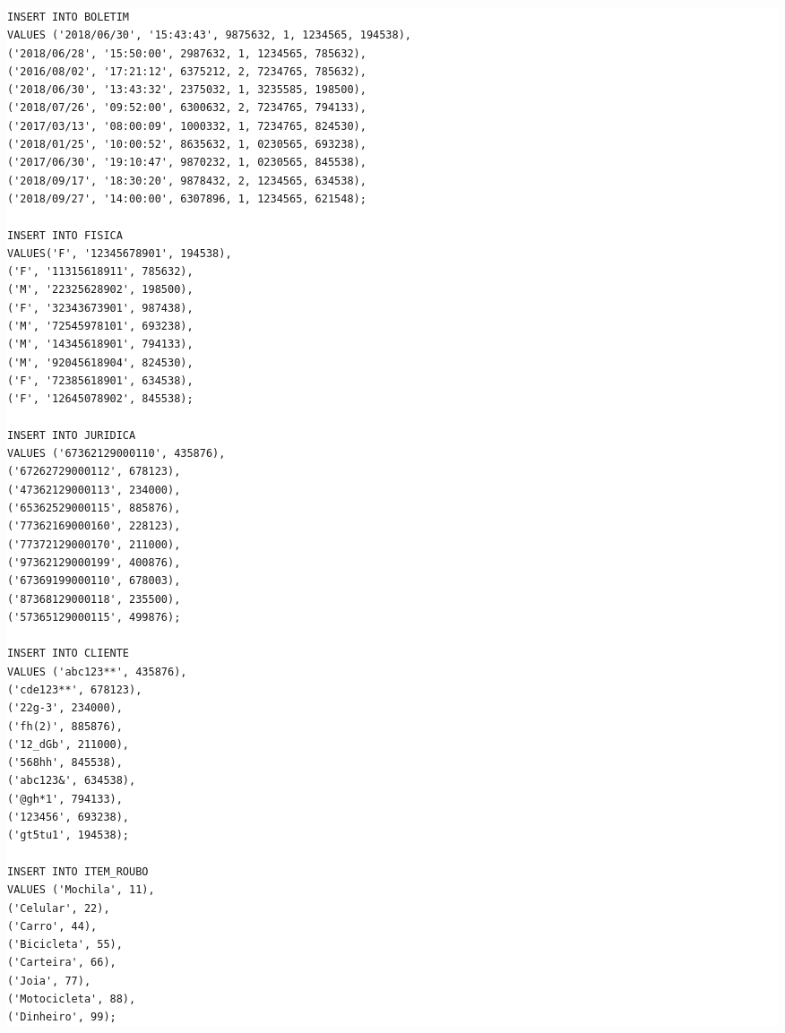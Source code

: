 	INSERT INTO BOLETIM
	VALUES ('2018/06/30', '15:43:43', 9875632, 1, 1234565, 194538),
	('2018/06/28', '15:50:00', 2987632, 1, 1234565, 785632),
	('2016/08/02', '17:21:12', 6375212, 2, 7234765, 785632),
	('2018/06/30', '13:43:32', 2375032, 1, 3235585, 198500),
	('2018/07/26', '09:52:00', 6300632, 2, 7234765, 794133),
	('2017/03/13', '08:00:09', 1000332, 1, 7234765, 824530),
	('2018/01/25', '10:00:52', 8635632, 1, 0230565, 693238),
	('2017/06/30', '19:10:47', 9870232, 1, 0230565, 845538),
	('2018/09/17', '18:30:20', 9878432, 2, 1234565, 634538),
	('2018/09/27', '14:00:00', 6307896, 1, 1234565, 621548);

	INSERT INTO FISICA
	VALUES('F', '12345678901', 194538),
	('F', '11315618911', 785632),
	('M', '22325628902', 198500),
	('F', '32343673901', 987438),
	('M', '72545978101', 693238),
	('M', '14345618901', 794133),
	('M', '92045618904', 824530),
	('F', '72385618901', 634538),
	('F', '12645078902', 845538);

	INSERT INTO JURIDICA
	VALUES ('67362129000110', 435876),
	('67262729000112', 678123),
	('47362129000113', 234000),
	('65362529000115', 885876),
	('77362169000160', 228123),
	('77372129000170', 211000),
	('97362129000199', 400876),
	('67369199000110', 678003),
	('87368129000118', 235500),
	('57365129000115', 499876);

	INSERT INTO CLIENTE
	VALUES ('abc123**', 435876),
	('cde123**', 678123),
	('22g-3', 234000),
	('fh(2)', 885876),
	('12_dGb', 211000),
	('568hh', 845538),
	('abc123&', 634538),
	('@gh*1', 794133),
	('123456', 693238),
	('gt5tu1', 194538);

	INSERT INTO ITEM_ROUBO
	VALUES ('Mochila', 11),
	('Celular', 22),
	('Carro', 44),
	('Bicicleta', 55),
	('Carteira', 66),
	('Joia', 77),
	('Motocicleta', 88),
	('Dinheiro', 99);
